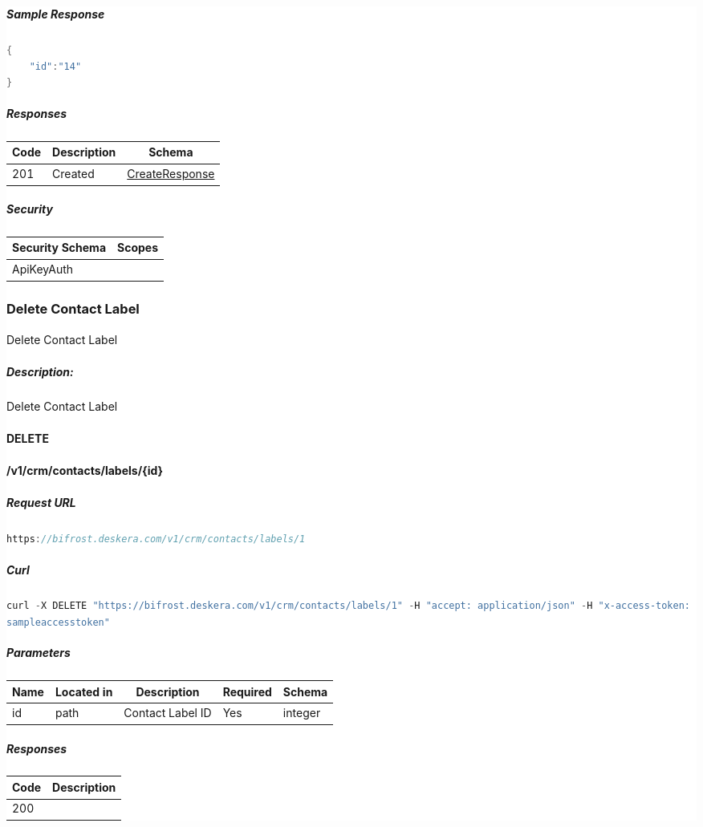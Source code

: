 ##### Sample Response
```java
{
    "id":"14"
}
```

##### Responses

| Code | Description | Schema |
| ---- | ----------- | ------ |
| 201 | Created | [CreateResponse](#CreateResponse) |

##### Security

| Security Schema | Scopes |
| --- | --- |
| ApiKeyAuth | |

### Delete Contact Label

Delete Contact Label

##### Description:

Delete Contact Label

#### DELETE
#### /v1/crm/contacts/labels/{id}
##### Request URL

```java
https://bifrost.deskera.com/v1/crm/contacts/labels/1
```

##### Curl

```java
curl -X DELETE "https://bifrost.deskera.com/v1/crm/contacts/labels/1" -H "accept: application/json" -H "x-access-token: sampleaccesstoken"
```

##### Parameters

| Name | Located in | Description | Required | Schema |
| ---- | ---------- | ----------- | -------- | ---- |
| id | path | Contact Label ID | Yes | integer |


##### Responses

| Code | Description |
| ---- | ----------- |
| 200 |  |
